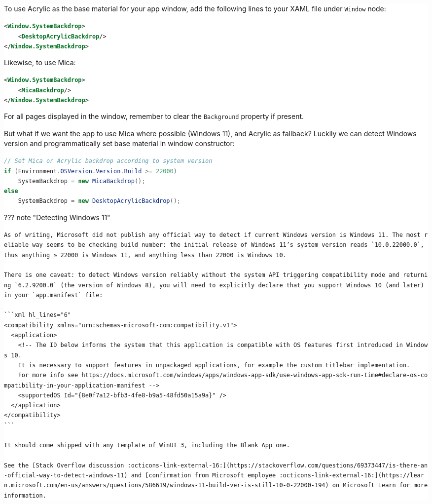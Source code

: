 To use Acrylic as the base material for your app window, add the following lines to your XAML file under `Window` node:

```xml
<Window.SystemBackdrop>
    <DesktopAcrylicBackdrop/>
</Window.SystemBackdrop>
```

Likewise, to use Mica:

```xml
<Window.SystemBackdrop>
    <MicaBackdrop/>
</Window.SystemBackdrop>
```

For all pages displayed in the window, remember to clear the `Background` property if present.

But what if we want the app to use Mica where possible (Windows 11), and Acrylic as fallback? Luckily we can detect Windows version and programmatically set base material in window constructor:

```csharp
// Set Mica or Acrylic backdrop according to system version
if (Environment.OSVersion.Version.Build >= 22000)
    SystemBackdrop = new MicaBackdrop();
else
    SystemBackdrop = new DesktopAcrylicBackdrop();
```

??? note "Detecting Windows 11"

    As of writing, Microsoft did not publish any official way to detect if current Windows version is Windows 11. The most reliable way seems to be checking build number: the initial release of Windows 11’s system version reads `10.0.22000.0`, thus anything ≥ 22000 is Windows 11, and anything less than 22000 is Windows 10.

    There is one caveat: to detect Windows version reliably without the system API triggering compatibility mode and returning `6.2.9200.0` (the version of Windows 8), you will need to explicitly declare that you support Windows 10 (and later) in your `app.manifest` file:

    ```xml hl_lines="6"
    <compatibility xmlns="urn:schemas-microsoft-com:compatibility.v1">
      <application>
        <!-- The ID below informs the system that this application is compatible with OS features first introduced in Windows 10. 
        It is necessary to support features in unpackaged applications, for example the custom titlebar implementation.
        For more info see https://docs.microsoft.com/windows/apps/windows-app-sdk/use-windows-app-sdk-run-time#declare-os-compatibility-in-your-application-manifest -->
        <supportedOS Id="{8e0f7a12-bfb3-4fe8-b9a5-48fd50a15a9a}" />
      </application>
    </compatibility>
    ```

    It should come shipped with any template of WinUI 3, including the Blank App one.

    See the [Stack Overflow discussion :octicons-link-external-16:](https://stackoverflow.com/questions/69373447/is-there-an-official-way-to-detect-windows-11) and [confirmation from Microsoft employee :octicons-link-external-16:](https://learn.microsoft.com/en-us/answers/questions/586619/windows-11-build-ver-is-still-10-0-22000-194) on Microsoft Learn for more information.
